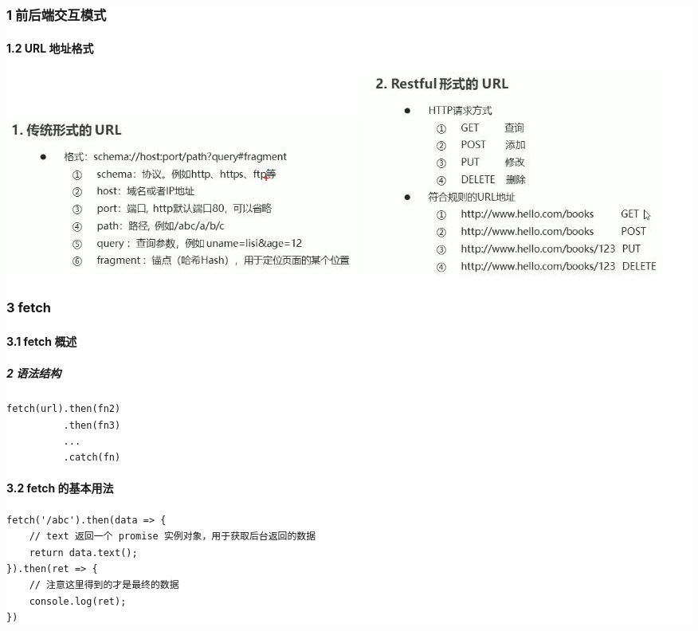 ### 1 前后端交互模式
#### 1.2 URL 地址格式
<img src="./1.jpg">
<img src="./2.jpg">


### 3 fetch
#### 3.1 fetch 概述
##### 2 语法结构
```
fetch(url).then(fn2)
          .then(fn3)
          ...
          .catch(fn)
```

#### 3.2 fetch 的基本用法
```
fetch('/abc').then(data => {
    // text 返回一个 promise 实例对象，用于获取后台返回的数据
    return data.text();
}).then(ret => {
    // 注意这里得到的才是最终的数据
    console.log(ret);
})
```
